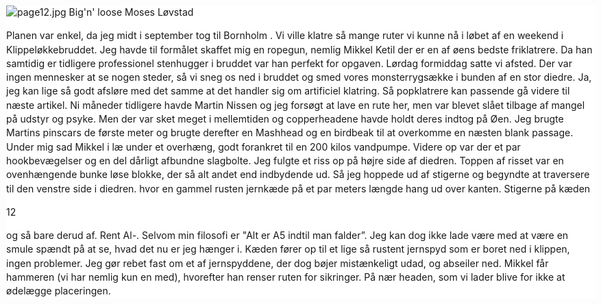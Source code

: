 ![page12.jpg](/1996/DB-1996-6/page12.jpg)
Big'n' loose
Moses Løvstad

Planen var enkel, da jeg midt i september
tog til Bornholm . Vi ville klatre så
mange ruter vi kunne nå i løbet af en
weekend i Klippeløkkebruddet. Jeg havde
til formålet skaffet mig en ropegun,
nemlig Mikkel Ketil der er en af øens
bedste friklatrere. Da han samtidig er
tidligere professionel stenhugger i
bruddet var han perfekt for opgaven.
Lørdag formiddag satte vi afsted. Der var
ingen mennesker at se nogen steder, så vi
sneg os ned i bruddet og smed vores
monsterrygsække i bunden af en stor
diedre. Ja, jeg kan lige så godt afsløre
med det samme at det handler sig om
artificiel klatring. Så popklatrere kan
passende gå videre til næste artikel. Ni
måneder tidligere havde Martin Nissen og
jeg forsøgt at lave en rute her, men var
blevet slået tilbage af mangel på udstyr
og psyke. Men der var sket meget i
mellemtiden og copperheadene havde
holdt deres indtog på Øen. Jeg brugte
Martins pinscars de første meter og
brugte derefter en Mashhead og en
birdbeak til at overkomme en næsten
blank passage. Under mig sad Mikkel i
læ under et overhæng, godt forankret til
en 200 kilos vandpumpe. Videre op var
der et par hookbevægelser og en del
dårligt afbundne slagbolte. Jeg fulgte et
riss op på højre side af diedren. Toppen
af risset var en ovenhængende bunke
løse blokke, der så alt andet end
indbydende ud. Så jeg hoppede ud af
stigerne og begyndte at traversere til den
venstre side i diedren. hvor en gammel
rusten jernkæde på et par meters længde
hang ud over kanten. Stigerne på kæden

12

og så bare derud af. Rent Al-. Selvom
min filosofi er "Alt er A5 indtil man
falder”. Jeg kan dog ikke lade være med
at være en smule spændt på at se, hvad
det nu er jeg hænger i. Kæden fører op til
et lige så rustent jernspyd som er boret
ned i klippen, ingen problemer. Jeg gør
rebet fast om et af jernspyddene, der dog
bøjer mistænkeligt udad, og abseiler ned.
Mikkel får hammeren (vi har nemlig kun
en med), hvorefter han renser ruten for
sikringer. På nær headen, som vi lader
blive for ikke at ødelægge placeringen.
